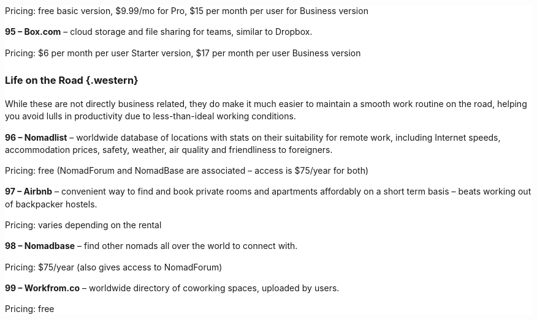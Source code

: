 Pricing: free basic version, $9.99/mo for Pro, $15 per month per user for Business version

**95 – Box.com** – cloud storage and file sharing for teams, similar to Dropbox.

Pricing: $6 per month per user Starter version, $17 per month per user Business version

### Life on the Road {.western}

While these are not directly business related, they do make it much easier to maintain a smooth work routine on the road, helping you avoid lulls in productivity due to less-than-ideal working conditions.

**96 – Nomadlist** – worldwide database of locations with stats on their suitability for remote work, including Internet speeds, accommodation prices, safety, weather, air quality and friendliness to foreigners.

Pricing: free (NomadForum and NomadBase are associated – access is $75/year for both)

**97 – Airbnb** – convenient way to find and book private rooms and apartments affordably on a short term basis – beats working out of backpacker hostels.

Pricing: varies depending on the rental

**98 – Nomadbase** – find other nomads all over the world to connect with.

Pricing: $75/year (also gives access to NomadForum)

**99 – Workfrom.co** – worldwide directory of coworking spaces, uploaded by users.

Pricing: free